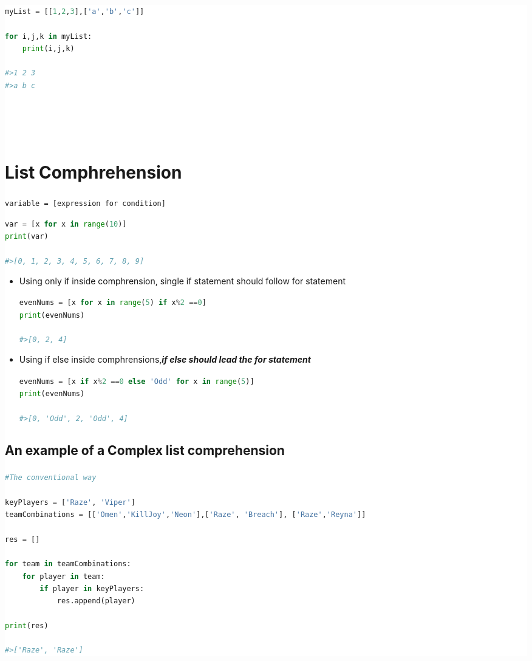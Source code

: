 ```python
myList = [[1,2,3],['a','b','c']]

for i,j,k in myList:
    print(i,j,k)

#>1 2 3
#>a b c
```

<br/>
<br/>
<br/>

# List Comphrehension

```
variable = [expression for condition]
```

```python
var = [x for x in range(10)]
print(var)

#>[0, 1, 2, 3, 4, 5, 6, 7, 8, 9]
```

- Using only if inside comphrension, single if statement should follow for statement

  ```python
  evenNums = [x for x in range(5) if x%2 ==0]
  print(evenNums)

  #>[0, 2, 4]
  ```

- Using if else inside comphrensions,**_if else should lead the for statement_**

  ```python
  evenNums = [x if x%2 ==0 else 'Odd' for x in range(5)]
  print(evenNums)

  #>[0, 'Odd', 2, 'Odd', 4]
  ```

## An example of a Complex list comprehension

```python
#The conventional way

keyPlayers = ['Raze', 'Viper']
teamCombinations = [['Omen','KillJoy','Neon'],['Raze', 'Breach'], ['Raze','Reyna']]

res = []

for team in teamCombinations:
    for player in team:
        if player in keyPlayers:
            res.append(player)

print(res)

#>['Raze', 'Raze']
```
